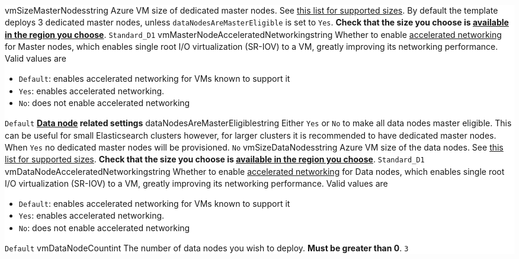   <tr><td>vmSizeMasterNodes</td><td>string</td>
    <td>Azure VM size of dedicated master nodes. See <a href="https://github.com/elastic/azure-marketplace/blob/master/build/allowedValues.json">this list for supported sizes</a>. By default the template deploys 3 dedicated master nodes, unless <code>dataNodesAreMasterEligible</code> is set to <code>Yes</code>.
    <strong>Check that the size you choose is <a href="https://azure.microsoft.com/en-au/regions/services/">available in the region you choose</a></strong>.
    </td><td><code>Standard_D1</code></td></tr>

  <tr><td>vmMasterNodeAcceleratedNetworking</td><td>string</td>
    <td>Whether to enable <a href="https://azure.microsoft.com/en-us/blog/maximize-your-vm-s-performance-with-accelerated-networking-now-generally-available-for-both-windows-and-linux/">accelerated networking</a> for Master nodes, which enables single root I/O virtualization (SR-IOV) 
    to a VM, greatly improving its networking performance. Valid values are
    <ul>
      <li><code>Default</code>: enables accelerated networking for VMs known to support it</li>
      <li><code>Yes</code>: enables accelerated networking.</li>
      <li><code>No</code>: does not enable accelerated networking</li>
    </ul>
    </td><td><code>Default</code></td></tr>

  <tr><td colspan="4" style="font-size:120%"><strong><a href="https://www.elastic.co/guide/en/elasticsearch/reference/current/modules-node.html#data-node">Data node</a> related settings</strong></td></tr>

  <tr><td>dataNodesAreMasterEligible</td><td>string</td>
    <td>Either <code>Yes</code> or <code>No</code> to make all data nodes master eligible. This can be useful for small Elasticsearch clusters however, for larger clusters it is recommended to have dedicated master nodes.
    When <code>Yes</code> no dedicated master nodes will be provisioned.
    </td><td><code>No</code></td></tr>

  <tr><td>vmSizeDataNodes</td><td>string</td>
    <td>Azure VM size of the data nodes. See <a href="https://github.com/elastic/azure-marketplace/blob/master/build/allowedValues.json">this list for supported sizes</a>.
    <strong>Check that the size you choose is <a href="https://azure.microsoft.com/en-au/regions/services/">available in the region you choose</a></strong>.
    </td><td><code>Standard_D1</code></td></tr>

  <tr><td>vmDataNodeAcceleratedNetworking</td><td>string</td>
    <td>Whether to enable <a href="https://azure.microsoft.com/en-us/blog/maximize-your-vm-s-performance-with-accelerated-networking-now-generally-available-for-both-windows-and-linux/">accelerated networking</a> for Data nodes, which enables single root I/O virtualization (SR-IOV) 
    to a VM, greatly improving its networking performance. Valid values are
    <ul>
      <li><code>Default</code>: enables accelerated networking for VMs known to support it</li>
      <li><code>Yes</code>: enables accelerated networking.</li>
      <li><code>No</code>: does not enable accelerated networking</li>
    </ul>
    </td><td><code>Default</code></td></tr>

  <tr><td>vmDataNodeCount</td><td>int</td>
    <td>The number of data nodes you wish to deploy. <strong>Must be greater than 0</strong>.
    </td><td><code>3</code></td></tr>
